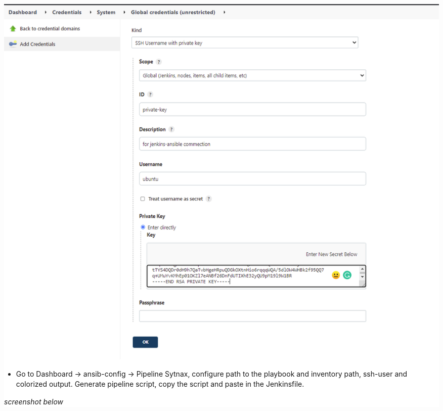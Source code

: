  ![pic16](./images/pic16.png)

- Go to Dashboard -> ansib-config -> Pipeline Sytnax, configure path to the playbook and inventory path, ssh-user and colorized output. Generate pipeline script, copy the script and paste in the Jenkinsfile.

 *screenshot below*
